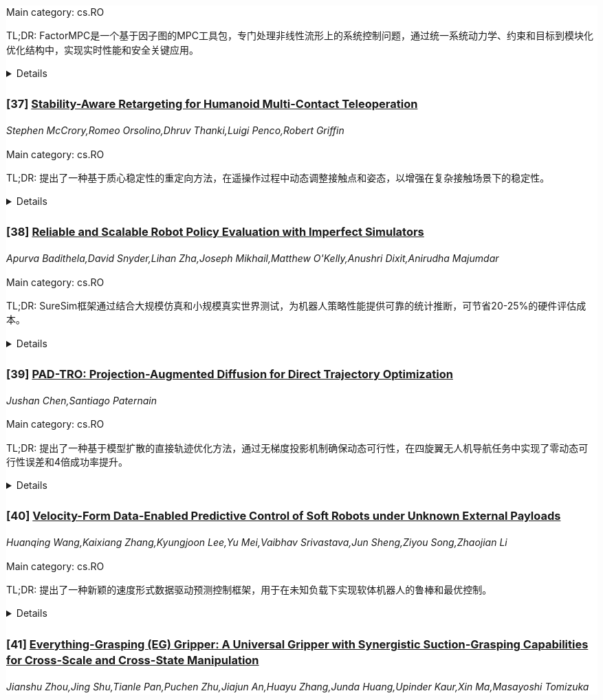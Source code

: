 Main category: cs.RO

TL;DR: FactorMPC是一个基于因子图的MPC工具包，专门处理非线性流形上的系统控制问题，通过统一系统动力学、约束和目标到模块化优化结构中，实现实时性能和安全关键应用。


<details><summary>Details</summary></details>


### [37] [Stability-Aware Retargeting for Humanoid Multi-Contact Teleoperation](https://arxiv.org/abs/2510.04353)
*Stephen McCrory,Romeo Orsolino,Dhruv Thanki,Luigi Penco,Robert Griffin*

Main category: cs.RO

TL;DR: 提出了一种基于质心稳定性的重定向方法，在遥操作过程中动态调整接触点和姿态，以增强在复杂接触场景下的稳定性。


<details><summary>Details</summary></details>


### [38] [Reliable and Scalable Robot Policy Evaluation with Imperfect Simulators](https://arxiv.org/abs/2510.04354)
*Apurva Badithela,David Snyder,Lihan Zha,Joseph Mikhail,Matthew O'Kelly,Anushri Dixit,Anirudha Majumdar*

Main category: cs.RO

TL;DR: SureSim框架通过结合大规模仿真和小规模真实世界测试，为机器人策略性能提供可靠的统计推断，可节省20-25%的硬件评估成本。


<details><summary>Details</summary></details>


### [39] [PAD-TRO: Projection-Augmented Diffusion for Direct Trajectory Optimization](https://arxiv.org/abs/2510.04436)
*Jushan Chen,Santiago Paternain*

Main category: cs.RO

TL;DR: 提出了一种基于模型扩散的直接轨迹优化方法，通过无梯度投影机制确保动态可行性，在四旋翼无人机导航任务中实现了零动态可行性误差和4倍成功率提升。


<details><summary>Details</summary></details>


### [40] [Velocity-Form Data-Enabled Predictive Control of Soft Robots under Unknown External Payloads](https://arxiv.org/abs/2510.04509)
*Huanqing Wang,Kaixiang Zhang,Kyungjoon Lee,Yu Mei,Vaibhav Srivastava,Jun Sheng,Ziyou Song,Zhaojian Li*

Main category: cs.RO

TL;DR: 提出了一种新颖的速度形式数据驱动预测控制框架，用于在未知负载下实现软体机器人的鲁棒和最优控制。


<details><summary>Details</summary></details>


### [41] [Everything-Grasping (EG) Gripper: A Universal Gripper with Synergistic Suction-Grasping Capabilities for Cross-Scale and Cross-State Manipulation](https://arxiv.org/abs/2510.04585)
*Jianshu Zhou,Jing Shu,Tianle Pan,Puchen Zhu,Jiajun An,Huayu Zhang,Junda Huang,Upinder Kaur,Xin Ma,Masayoshi Tomizuka*
